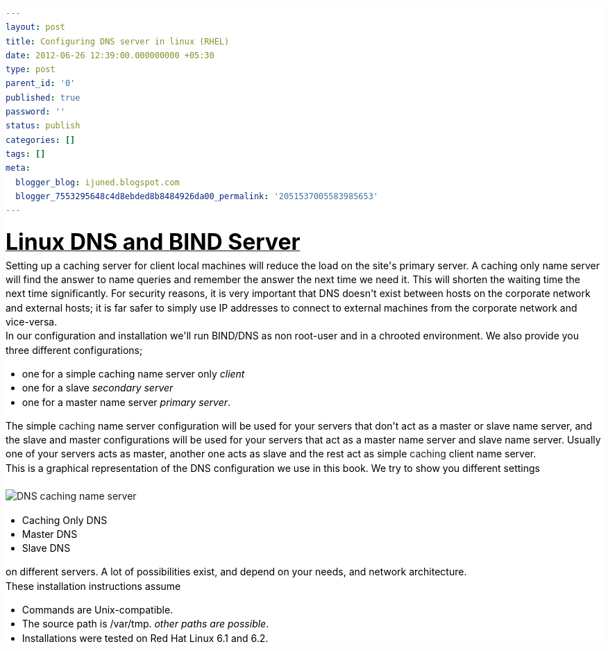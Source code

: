 ```yaml
---
layout: post
title: Configuring DNS server in linux (RHEL)
date: 2012-06-26 12:39:00.000000000 +05:30
type: post
parent_id: '0'
published: true
password: ''
status: publish
categories: []
tags: []
meta:
  blogger_blog: ijuned.blogspot.com
  blogger_7553295648c4d8ebded8b8484926da00_permalink: '2051537005583985653'
---
```

<div dir="ltr" style="text-align:left;"> 
<div class="MsoNormal"><a href="" name="pr6ch7sc1dbs"><b><span style="color:black;font-size:24pt;">Linux DNS and BIND Server</span></b></a><b><span style="color:black;font-size:24pt;"></span></b></div>
<div class="MsoNormal"><a href="" name="AEN10516"></a><span style="color:black;">Setting up a caching server for client local machines will reduce the load on the site's primary server. A caching only name server will find the answer to name queries and remember the answer the next time we need it. This will shorten the waiting time the next time significantly. For security reasons, it is very important that DNS doesn't exist between hosts on the corporate network and external hosts; it is far safer to simply use IP addresses to connect to external machines from the corporate network and vice-versa. </span></div>
<div class="MsoNormal"><span style="color:black;">In our configuration and installation we'll run BIND/DNS as non root-user and in a chrooted environment. We also provide you three different configurations; </span></div>
<ul type="disc">
<li class="MsoNormal" style="color:black;">one for a simple caching      name server only <i>client</i> </li>
<li class="MsoNormal" style="color:black;">one for a slave <i>secondary      server</i> </li>
<li class="MsoNormal" style="color:black;">one for a master name      server <i>primary server</i>. </li>
</ul>
<div class="MsoNormal"><span style="color:black;">The simple </span><span>caching</span><span style="color:black;"> name server configuration will be used for your servers that don't act as a master or slave name server, and the slave and master configurations will be used for your servers that act as a master name server and slave name server. Usually one of your servers acts as master, another one acts as slave and the rest act as simple </span><span>caching</span><span style="color:black;"> client name server. </span></div>
<div class="MsoNormal"><span style="color:black;">This is a graphical representation of the DNS configuration we use in this book. We try to show you different settings </span></div>
<div class="MsoNormal"><span style="color:black;"><br /></span></div>
<div class="MsoNormal"><span><img alt="DNS caching name server" height="220" src="{{ site.baseurl }}/assets/%5CUsers%5Cjunedm%5CAppData%5CLocal%5CTemp%5Cmsohtmlclip1%5C01%5Cclip_image001.gif" width="497" /></span></div>
<ul type="disc">
<li class="MsoNormal" style="color:black;">Caching Only DNS </li>
<li class="MsoNormal" style="color:black;">Master DNS </li>
<li class="MsoNormal" style="color:black;">Slave DNS </li>
</ul>
<div class="MsoNormal"><span style="color:black;">on different servers. A lot of possibilities exist, and depend on your needs, and network architecture. </span></div>
<div class="MsoNormal"><span style="color:black;">These installation instructions assume </span></div>
<ul type="disc">
<li class="MsoNormal" style="color:black;">Commands are      Unix-compatible. </li>
<li class="MsoNormal" style="color:black;">The source path is <span>/var/tmp</span>.      <i>other paths are possible</i>. </li>
<li class="MsoNormal" style="color:black;">Installations were      tested on Red Hat Linux 6.1 and 6.2. </li>